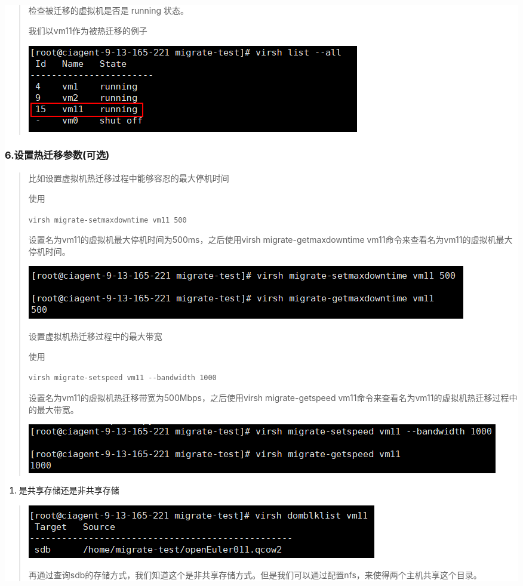 > 检查被迁移的虚拟机是否是 running 状态。
>
> 我们以vm11作为被热迁移的例子
>
> ![](./2020-08-28-vm-migration11.png)

### 6.设置热迁移参数(可选)

> 比如设置虚拟机热迁移过程中能够容忍的最大停机时间
>
> 使用
> ```shell
> virsh migrate-setmaxdowntime vm11 500
> ```
> 设置名为vm11的虚拟机最大停机时间为500ms，之后使用virsh migrate-getmaxdowntime vm11命令来查看名为vm11的虚拟机最大停机时间。
>
> ![](./2020-08-28-vm-migration12.png)
>
> 设置虚拟机热迁移过程中的最大带宽
>
> 使用
> 
> ```shell
> virsh migrate-setspeed vm11 --bandwidth 1000
> ```
> 设置名为vm11的虚拟机热迁移带宽为500Mbps，之后使用virsh migrate-getspeed vm11命令来查看名为vm11的虚拟机热迁移过程中的最大带宽。
>
> ![](./2020-08-28-vm-migration13.png)

1.  是共享存储还是非共享存储

> ![](./2020-08-28-vm-migration14.png)
>
> 再通过查询sdb的存储方式，我们知道这个是非共享存储方式。但是我们可以通过配置nfs，来使得两个主机共享这个目录。
